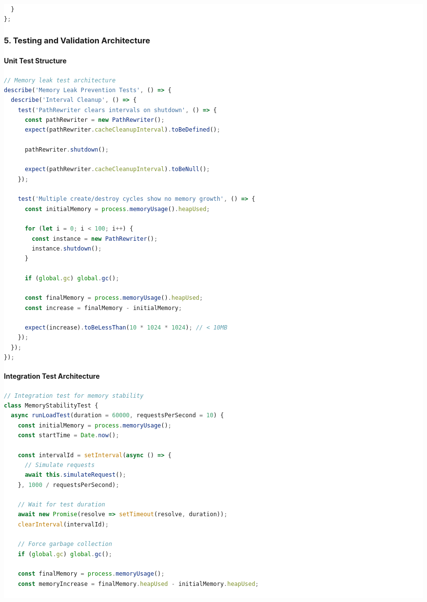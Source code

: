 ```javascript
  }
};
```

### 5. Testing and Validation Architecture

#### Unit Test Structure

```javascript
// Memory leak test architecture
describe('Memory Leak Prevention Tests', () => {
  describe('Interval Cleanup', () => {
    test('PathRewriter clears intervals on shutdown', () => {
      const pathRewriter = new PathRewriter();
      expect(pathRewriter.cacheCleanupInterval).toBeDefined();
      
      pathRewriter.shutdown();
      
      expect(pathRewriter.cacheCleanupInterval).toBeNull();
    });
    
    test('Multiple create/destroy cycles show no memory growth', () => {
      const initialMemory = process.memoryUsage().heapUsed;
      
      for (let i = 0; i < 100; i++) {
        const instance = new PathRewriter();
        instance.shutdown();
      }
      
      if (global.gc) global.gc();
      
      const finalMemory = process.memoryUsage().heapUsed;
      const increase = finalMemory - initialMemory;
      
      expect(increase).toBeLessThan(10 * 1024 * 1024); // < 10MB
    });
  });
});
```

#### Integration Test Architecture

```javascript
// Integration test for memory stability
class MemoryStabilityTest {
  async runLoadTest(duration = 60000, requestsPerSecond = 10) {
    const initialMemory = process.memoryUsage();
    const startTime = Date.now();
    
    const intervalId = setInterval(async () => {
      // Simulate requests
      await this.simulateRequest();
    }, 1000 / requestsPerSecond);
    
    // Wait for test duration
    await new Promise(resolve => setTimeout(resolve, duration));
    clearInterval(intervalId);
    
    // Force garbage collection
    if (global.gc) global.gc();
    
    const finalMemory = process.memoryUsage();
    const memoryIncrease = finalMemory.heapUsed - initialMemory.heapUsed;
    
```